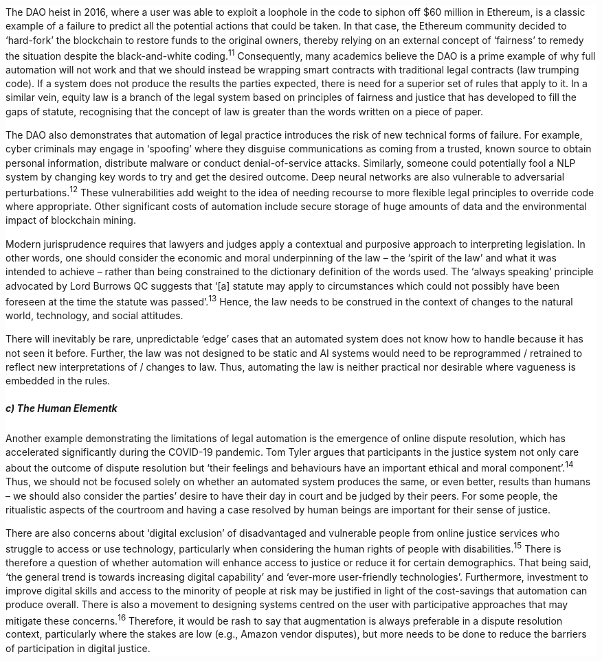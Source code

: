 The DAO heist in 2016, where a user was able to exploit a loophole in the code to siphon off $60 million in Ethereum, is a classic example of a failure to predict all the potential actions that could be taken. In that case, the Ethereum community decided to ‘hard-fork’ the blockchain to restore funds to the original owners, thereby relying on an external concept of ‘fairness’ to remedy the situation despite the black-and-white coding.<sup>11</sup> Consequently, many academics believe the DAO is a prime example of why full automation will not work and that we should instead be wrapping smart contracts with traditional legal contracts (law trumping code). If a system does not produce the results the parties expected, there is need for a superior set of rules that apply to it. In a similar vein, equity law is a branch of the legal system based on principles of fairness and justice that has developed to fill the gaps of statute, recognising that the concept of law is greater than the words written on a piece of paper.

The DAO also demonstrates that automation of legal practice introduces the risk of new technical forms of failure. For example, cyber criminals may engage in ‘spoofing’ where they disguise communications as coming from a trusted, known source to obtain personal information, distribute malware or conduct denial-of-service attacks. Similarly, someone could potentially fool a NLP system by changing key words to try and get the desired outcome. Deep neural networks are also vulnerable to adversarial perturbations.<sup>12</sup> These vulnerabilities add weight to the idea of needing recourse to more flexible legal principles to override code where appropriate. Other significant costs of automation include secure storage of huge amounts of data and the environmental impact of blockchain mining.

Modern jurisprudence requires that lawyers and judges apply a contextual and purposive approach to interpreting legislation. In other words, one should consider the economic and moral underpinning of the law – the ‘spirit of the law’ and what it was intended to achieve – rather than being constrained to the dictionary definition of the words used. The ‘always speaking’ principle advocated by Lord Burrows QC suggests that ‘[a] statute may apply to circumstances which could not possibly have been foreseen at the time the statute was passed’.<sup>13</sup> Hence, the law needs to be construed in the context of changes to the natural world, technology, and social attitudes.

There will inevitably be rare, unpredictable ‘edge’ cases that an automated system does not know how to handle because it has not seen it before. Further, the law was not designed to be static and AI systems would need to be reprogrammed / retrained to reflect new interpretations of / changes to law. Thus, automating the law is neither practical nor desirable where vagueness is embedded in the rules.

##### **c)	The Human Elementk**
Another example demonstrating the limitations of legal automation is the emergence of online dispute resolution, which has accelerated significantly during the COVID-19 pandemic. Tom Tyler argues that participants in the justice system not only care about the outcome of dispute resolution but ‘their feelings and behaviours have an important ethical and moral component’.<sup>14</sup> Thus, we should not be focused solely on whether an automated system produces the same, or even better, results than humans – we should also consider the parties’ desire to have their day in court and be judged by their peers. For some people, the ritualistic aspects of the courtroom and having a case resolved by human beings are important for their sense of justice.

There are also concerns about ‘digital exclusion’ of disadvantaged and vulnerable people from online justice services who struggle to access or use technology, particularly when considering the human rights of people with disabilities.<sup>15</sup> There is therefore a question of whether automation will enhance access to justice or reduce it for certain demographics. That being said, ‘the general trend is towards increasing digital capability’ and ‘ever-more user-friendly technologies’.  Furthermore, investment to improve digital skills and access to the minority of people at risk may be justified in light of the cost-savings that automation can produce overall.  There is also a movement to designing systems centred on the user with participative approaches that may mitigate these concerns.<sup>16</sup> Therefore, it would be rash to say that augmentation is always preferable in a dispute resolution context, particularly where the stakes are low (e.g., Amazon vendor disputes), but more needs to be done to reduce the barriers of participation in digital justice.
